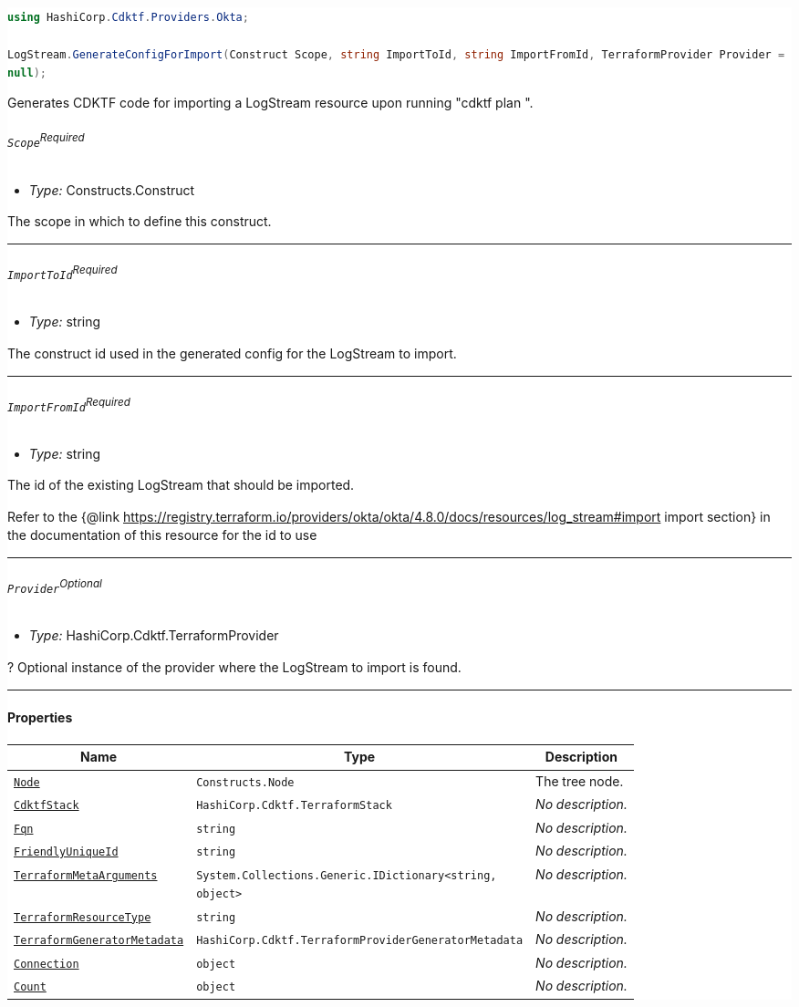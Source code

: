```csharp
using HashiCorp.Cdktf.Providers.Okta;

LogStream.GenerateConfigForImport(Construct Scope, string ImportToId, string ImportFromId, TerraformProvider Provider = null);
```

Generates CDKTF code for importing a LogStream resource upon running "cdktf plan <stack-name>".

###### `Scope`<sup>Required</sup> <a name="Scope" id="@cdktf/provider-okta.logStream.LogStream.generateConfigForImport.parameter.scope"></a>

- *Type:* Constructs.Construct

The scope in which to define this construct.

---

###### `ImportToId`<sup>Required</sup> <a name="ImportToId" id="@cdktf/provider-okta.logStream.LogStream.generateConfigForImport.parameter.importToId"></a>

- *Type:* string

The construct id used in the generated config for the LogStream to import.

---

###### `ImportFromId`<sup>Required</sup> <a name="ImportFromId" id="@cdktf/provider-okta.logStream.LogStream.generateConfigForImport.parameter.importFromId"></a>

- *Type:* string

The id of the existing LogStream that should be imported.

Refer to the {@link https://registry.terraform.io/providers/okta/okta/4.8.0/docs/resources/log_stream#import import section} in the documentation of this resource for the id to use

---

###### `Provider`<sup>Optional</sup> <a name="Provider" id="@cdktf/provider-okta.logStream.LogStream.generateConfigForImport.parameter.provider"></a>

- *Type:* HashiCorp.Cdktf.TerraformProvider

? Optional instance of the provider where the LogStream to import is found.

---

#### Properties <a name="Properties" id="Properties"></a>

| **Name** | **Type** | **Description** |
| --- | --- | --- |
| <code><a href="#@cdktf/provider-okta.logStream.LogStream.property.node">Node</a></code> | <code>Constructs.Node</code> | The tree node. |
| <code><a href="#@cdktf/provider-okta.logStream.LogStream.property.cdktfStack">CdktfStack</a></code> | <code>HashiCorp.Cdktf.TerraformStack</code> | *No description.* |
| <code><a href="#@cdktf/provider-okta.logStream.LogStream.property.fqn">Fqn</a></code> | <code>string</code> | *No description.* |
| <code><a href="#@cdktf/provider-okta.logStream.LogStream.property.friendlyUniqueId">FriendlyUniqueId</a></code> | <code>string</code> | *No description.* |
| <code><a href="#@cdktf/provider-okta.logStream.LogStream.property.terraformMetaArguments">TerraformMetaArguments</a></code> | <code>System.Collections.Generic.IDictionary<string, object></code> | *No description.* |
| <code><a href="#@cdktf/provider-okta.logStream.LogStream.property.terraformResourceType">TerraformResourceType</a></code> | <code>string</code> | *No description.* |
| <code><a href="#@cdktf/provider-okta.logStream.LogStream.property.terraformGeneratorMetadata">TerraformGeneratorMetadata</a></code> | <code>HashiCorp.Cdktf.TerraformProviderGeneratorMetadata</code> | *No description.* |
| <code><a href="#@cdktf/provider-okta.logStream.LogStream.property.connection">Connection</a></code> | <code>object</code> | *No description.* |
| <code><a href="#@cdktf/provider-okta.logStream.LogStream.property.count">Count</a></code> | <code>object</code> | *No description.* |
